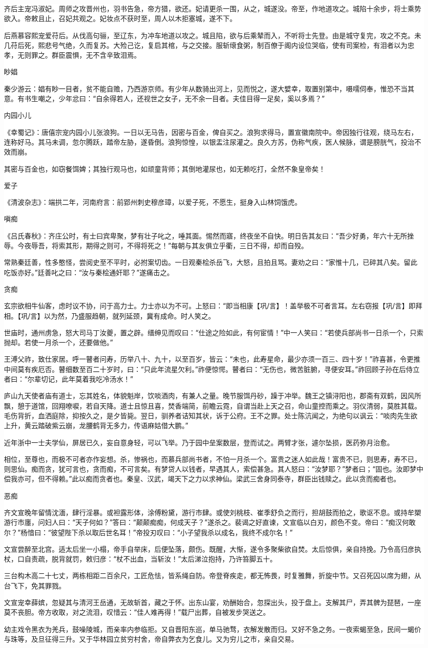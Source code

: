 齐后主宠冯淑妃。周师之攻晋州也，羽书告急，帝方猎，欲还。妃请更杀一围，从之，城遂没。帝至，作地道攻之。城陷十余步，将士乘势欲入。帝敕且止，召妃共观之。妃妆点不获时至，周人以木拒塞城，遂不下。  

后燕慕容熙宠爱苻后。从伐高句骊，至辽东，为冲车地道以攻之。城且陷，欲与后乘辇而入，不听将士先登。由是城守复完，攻之不克。未几苻后死，熙悲号气绝，久而复苏。大殓己讫，复启其棺，与之交接。服斩缞食粥，制百僚于阁内设位哭临，使有司案检，有泪者以为忠孝，无则罪之。群臣震惧，无不含辛致泪焉。  

眇娼  

秦少游云：娼有眇一目者，贫不能自赡，乃西游京师。有少年从数骑出河上，见而悦之，遂大嬖幸，取置别第中，嗫嚅伺奉，惟恐不当其意。有书生嘲之，少年忿曰：“自余得若人，还视世之女子，无不余一目者。夫佳目得一足矣，奚以多焉？”  

内园小儿  

《幸蜀记》：唐僖宗宠内园小儿张浪狗。一日以无马告，因密与百金，俾自买之。浪狗求得马，置宣徽南院中。帝因独行往观，绕马左右，连称好马。其马未调，忽尔腾跃，踏帝左胁，遂昏倒。浪狗惊惶，以银盂注尿灌之。良久方苏，伪称气疾，医人候脉，谓是膀胱气，投治不效而崩。  

其密与百金也，如窃餐饵婢；其独行观马也，如顽童背师；其倒地灌尿也，如无赖吃打，全然不象皇帝矣！  

爱子  

《清波杂志》：端拱二年，河南府言：前郢州刺史穆彦璋，以爱子死，不愿生，挺身入山林饲饿虎。  

嗔痴  

《吕氏春秋》：齐庄公时，有士曰宾卑聚，梦有壮子叱之，唾其面。惕然而寤，终夜坐不自快。明日告其友曰：“吾少好勇，年六十无所挫辱。今夜辱吾，将索其形，期得之则可，不得将死之！”每朝与其友俱立乎衢，三日不得，却而自殁。  

常熟秦廷善，性多憨怪，尝阅史至不平时，必拊案切齿。一日观秦桧杀岳飞，大怒，且拍且骂。妻劝之曰：“家惟十几，已碎其八矣。留此吃饭亦好。”廷善叱之曰：“汝与秦桧通奸耶？”遂痛击之。  

贪痴  

玄宗欲相牛仙客，虑时议不协，问于高力士。力士亦以为不可。上怒曰：“即当相康【巩/言】！盖举极不可者言耳。左右窃报【巩/言】即拜相。【巩/言】以为然，乃盛服趋朝，就列延颈，冀有成命。时人笑之。  

世庙时，通州虏急，怒大司马丁汝夔，置之辟。缙绅见而叹曰：“仕途之险如此，有何宦情！”中一人笑曰：“若使兵部尚书一日杀一个，只索抛却。若使一月杀一个，还要做他。”  

王溥父祚，致仕家居。呼一瞽者问寿，历举八十、九十，以至百岁，皆云：“未也，此寿星命，最少亦须一百三、四十岁！”祚喜甚，令更推中间莫有疾厄否。瞽细数至百二十岁时，曰：“只此年流星欠利。”祚便惊愕。瞽者曰：“无伤也，微苦脏腑，寻便安耳。”祚回顾子孙在后侍立者曰：“尔辈切记，此年莫着我吃冷汤水！”  

庐山九天使者庙有道士，忘其姓名，体貌魁岸，饮啖酒肉，有兼人之量。晚节服饵丹砂，躁于冲举。魏王之镇浔阳也，郡斋有双鹤，因风所飘，憩于道馆，回翔嘹唳，若自天降。道士且惊且喜，焚香端简，前瞻云霓，自谓当赴上天之召，命山童控而乘之。羽仪清弱，莫胜其载。毛伤背折，血洒庭除，抑按久之，是夕皆毙。翌日，驯养者诘知其状，诉于公府。王不之罪。处士陈沆闻之，为绝句以讽云：“啖肉先生欲上升，黄云踏破紫云崩，龙腰鹤背无多力，传语麻姑借大鹏。”  

近年浙中一士夫学仙，屏居已久，妄自意身轻，可以飞举。乃于园中垒案数层，登而试之。两臂才张，遽尔坠损，医药弥月治愈。  

相位，至尊也，而极不可者亦作妄想。杀，惨祸也，而慕兵部尚书者，不怕一月杀一个。富贵之迷人如此哉！富贵不已，则思寿，寿不已，则思仙。痴而贪，犹可言也，贪而痴，不可言矣。有梦贷人以钱者，早遇其人，索偿甚急。其人怒曰：“汝梦耶？”梦者曰；“固也。汝即梦中偿我亦可，但不得赖。”此以痴而贪者也。秦皇、汉武，竭天下之力以求神仙。梁武三舍身同泰寺，群臣出钱赎之。此以贪而痴者也。  

恶痴  

齐文宣晚年留情沈湎，肆行淫暴。或袒露形体，涂傅粉黛，游行市肆。或使刘桃枝、崔季舒负之而行，担胡鼓而拍之，歌讴不息。或持牟槊游行市廛，问妇人曰：“天子何如？”答曰：“颠颠痴痴，何成天子？”遂杀之。裴谒之好直谏，文宣临以白刃，颜色不变。帝曰：“痴汉何敢尔？”杨愔曰：“彼望陛下杀以取后世名耳！”帝投刃叹曰：“小子望我杀以成名，我终不成尔名！”  

文宣尝醉至北宫。适太后坐一小榻，帝手自举床，后便坠落，颇伤。既醒，大惭，遂令多聚柴欲自焚。太后惊俱，亲自持挽。乃令高归彦执杖，口自责疏，脱背就罚，敕归彦：“杖不出血，当斩汝！”太后涕泣抱持，乃许笞脚五十。  

三台构木高二十七丈，两栋相距二百余尺，工匠危怯，皆系绳自防。帝登脊疾走，都无怖畏，时复雅舞，折旋中节。又召死囚以席为翅，从台飞下，免其罪戮。  

文宣宠幸薛嫔，忽疑其与清河王岳通，无故斩首，藏之于怀。出东山宴，劝酬始合，忽探出头，投于盘上。支解其尸，弄其髀为琵琶，一座莫不丧胆。帝方收取，对之流泪，叹惜云：“佳人难再得！”载尸出葬，自被发步哭送之。  

幼主戏令黑衣为羌兵，鼓噪陵城，而亲率内参临拒。又自晋阳东巡，单马驰骛，衣解发散而归。又好不急之务。一夜索蝎至急，民间一蝎价与珠等，及旦征得三升。又于华林园立贫穷村舍，帝自弊衣为乞食儿。又为穷儿之市，亲自交易。  
